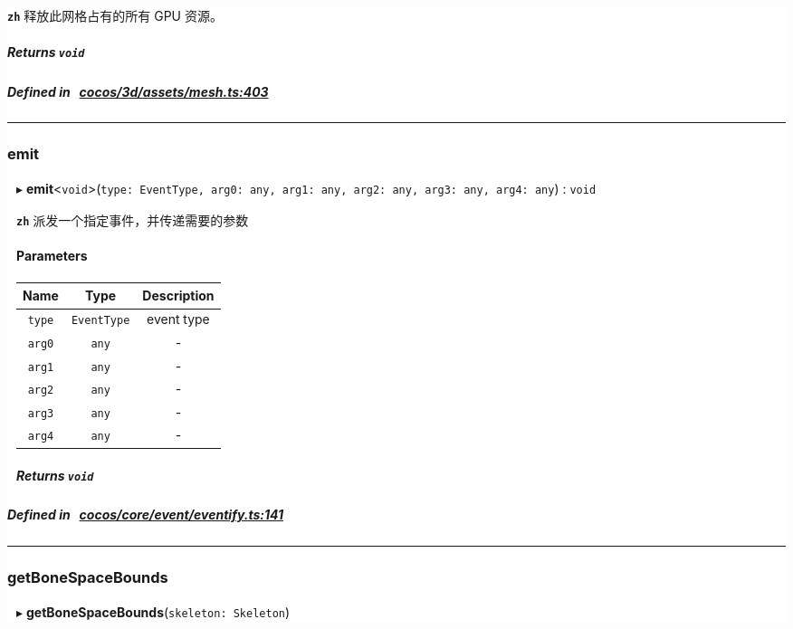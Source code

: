 

**`zh`** 释放此网格占有的所有 GPU 资源。





##### Returns `void`
</div>

##### Defined in &nbsp;   [cocos/3d/assets/mesh.ts:403](https://github.com/cocos-creator/engine/blob/c7bf6b8a9/cocos/3d/assets/mesh.ts#L403)&nbsp;
___
### emit

<div style="margin-left: 10px;">

▸   **emit**<`void`\>(`type: EventType, arg0: any, arg1: any, arg2: any, arg3: any, arg4: any`) : `void`



**`zh`** 派发一个指定事件，并传递需要的参数



#### Parameters

| Name | Type | Description |
| :------: | :------: | :------: |
| `type` | `EventType` | event type  |
| `arg0` | `any` | - |
| `arg1` | `any` | - |
| `arg2` | `any` | - |
| `arg3` | `any` | - |
| `arg4` | `any` | - |


##### Returns `void`
</div>

##### Defined in &nbsp;   [cocos/core/event/eventify.ts:141](https://github.com/cocos-creator/engine/blob/c7bf6b8a9/cocos/core/event/eventify.ts#L141)&nbsp;
___
### getBoneSpaceBounds

<div style="margin-left: 10px;">

▸   **getBoneSpaceBounds**(`skeleton: Skeleton`)

